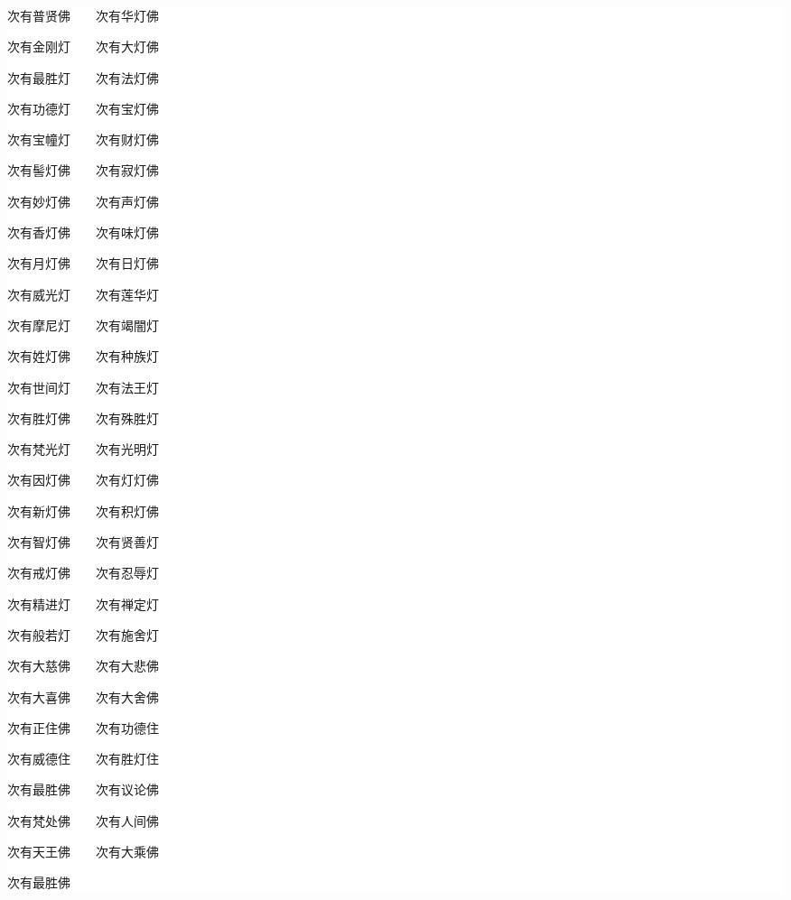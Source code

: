 次有普贤佛　　次有华灯佛  

次有金刚灯　　次有大灯佛  

次有最胜灯　　次有法灯佛  

次有功德灯　　次有宝灯佛  

次有宝幢灯　　次有财灯佛  

次有髻灯佛　　次有寂灯佛  

次有妙灯佛　　次有声灯佛  

次有香灯佛　　次有味灯佛  

次有月灯佛　　次有日灯佛  

次有威光灯　　次有莲华灯  

次有摩尼灯　　次有竭闇灯  

次有姓灯佛　　次有种族灯  

次有世间灯　　次有法王灯  

次有胜灯佛　　次有殊胜灯  

次有梵光灯　　次有光明灯  

次有因灯佛　　次有灯灯佛  

次有新灯佛　　次有积灯佛  

次有智灯佛　　次有贤善灯  

次有戒灯佛　　次有忍辱灯  

次有精进灯　　次有禅定灯  

次有般若灯　　次有施舍灯  

次有大慈佛　　次有大悲佛  

次有大喜佛　　次有大舍佛  

次有正住佛　　次有功德住  

次有威德住　　次有胜灯住  

次有最胜佛　　次有议论佛  

次有梵处佛　　次有人间佛  

次有天王佛　　次有大乘佛  

次有最胜佛  
